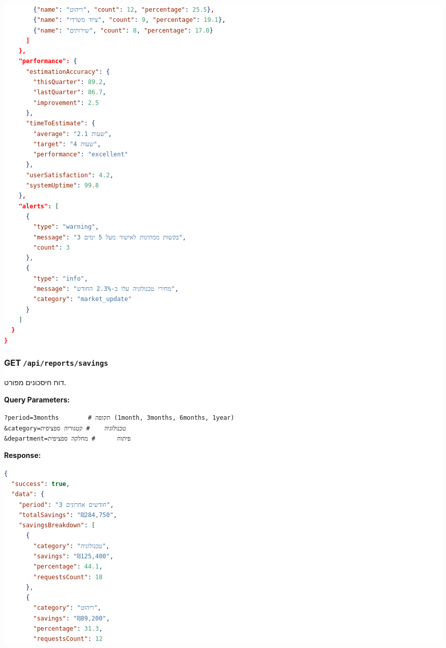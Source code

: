 ```json
        {"name": "ריהוט", "count": 12, "percentage": 25.5}, 
        {"name": "ציוד משרדי", "count": 9, "percentage": 19.1},
        {"name": "שירותים", "count": 8, "percentage": 17.0}
      ]
    },
    "performance": {
      "estimationAccuracy": {
        "thisQuarter": 89.2,
        "lastQuarter": 86.7,
        "improvement": 2.5
      },
      "timeToEstimate": {
        "average": "2.1 שעות",
        "target": "4 שעות", 
        "performance": "excellent"
      },
      "userSatisfaction": 4.2,
      "systemUptime": 99.8
    },
    "alerts": [
      {
        "type": "warning",
        "message": "3 בקשות ממתינות לאישור מעל 5 ימים", 
        "count": 3
      },
      {
        "type": "info",
        "message": "מחירי טכנולוגיה עלו ב-2.3% החודש",
        "category": "market_update"
      }
    ]
  }
}
```

### GET `/api/reports/savings`
דוח חיסכונים מפורט.

**Query Parameters:**
```
?period=3months        # תקופה (1month, 3months, 6months, 1year)
&category=טכנולוגיה    # קטגוריה ספציפית
&department=פיתוח      # מחלקה ספציפית
```

**Response:**
```json
{
  "success": true,
  "data": {
    "period": "3 חודשים אחרונים",
    "totalSavings": "₪284,750",
    "savingsBreakdown": [
      {
        "category": "טכנולוגיה",
        "savings": "₪125,400",
        "percentage": 44.1,
        "requestsCount": 18
      },
      {
        "category": "ריהוט", 
        "savings": "₪89,200",
        "percentage": 31.3,
        "requestsCount": 12
```